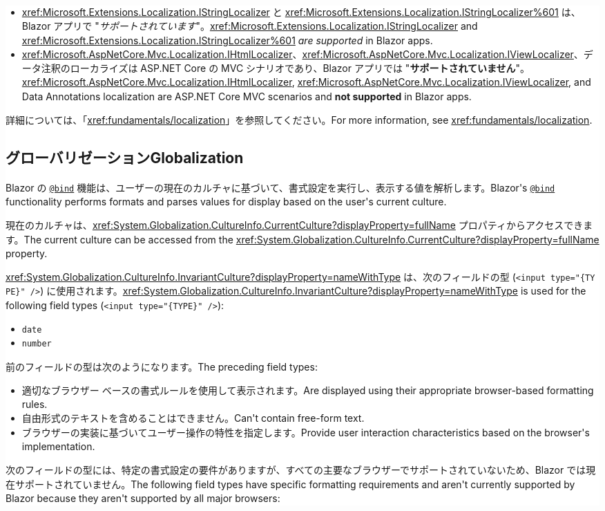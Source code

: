 * <span data-ttu-id="d93bf-110"><xref:Microsoft.Extensions.Localization.IStringLocalizer> と <xref:Microsoft.Extensions.Localization.IStringLocalizer%601> は、Blazor アプリで "*サポートされています*"。</span><span class="sxs-lookup"><span data-stu-id="d93bf-110"><xref:Microsoft.Extensions.Localization.IStringLocalizer> and <xref:Microsoft.Extensions.Localization.IStringLocalizer%601> *are supported* in Blazor apps.</span></span>
* <span data-ttu-id="d93bf-111"><xref:Microsoft.AspNetCore.Mvc.Localization.IHtmlLocalizer>、<xref:Microsoft.AspNetCore.Mvc.Localization.IViewLocalizer>、データ注釈のローカライズは ASP.NET Core の MVC シナリオであり、Blazor アプリでは "**サポートされていません**"。</span><span class="sxs-lookup"><span data-stu-id="d93bf-111"><xref:Microsoft.AspNetCore.Mvc.Localization.IHtmlLocalizer>, <xref:Microsoft.AspNetCore.Mvc.Localization.IViewLocalizer>, and Data Annotations localization are ASP.NET Core MVC scenarios and **not supported** in Blazor apps.</span></span>

<span data-ttu-id="d93bf-112">詳細については、「<xref:fundamentals/localization>」を参照してください。</span><span class="sxs-lookup"><span data-stu-id="d93bf-112">For more information, see <xref:fundamentals/localization>.</span></span>

## <a name="globalization"></a><span data-ttu-id="d93bf-113">グローバリゼーション</span><span class="sxs-lookup"><span data-stu-id="d93bf-113">Globalization</span></span>

<span data-ttu-id="d93bf-114">Blazor の [`@bind`](xref:mvc/views/razor#bind) 機能は、ユーザーの現在のカルチャに基づいて、書式設定を実行し、表示する値を解析します。</span><span class="sxs-lookup"><span data-stu-id="d93bf-114">Blazor's [`@bind`](xref:mvc/views/razor#bind) functionality performs formats and parses values for display based on the user's current culture.</span></span>

<span data-ttu-id="d93bf-115">現在のカルチャは、<xref:System.Globalization.CultureInfo.CurrentCulture?displayProperty=fullName> プロパティからアクセスできます。</span><span class="sxs-lookup"><span data-stu-id="d93bf-115">The current culture can be accessed from the <xref:System.Globalization.CultureInfo.CurrentCulture?displayProperty=fullName> property.</span></span>

<span data-ttu-id="d93bf-116"><xref:System.Globalization.CultureInfo.InvariantCulture?displayProperty=nameWithType> は、次のフィールドの型 (`<input type="{TYPE}" />`) に使用されます。</span><span class="sxs-lookup"><span data-stu-id="d93bf-116"><xref:System.Globalization.CultureInfo.InvariantCulture?displayProperty=nameWithType> is used for the following field types (`<input type="{TYPE}" />`):</span></span>

* `date`
* `number`

<span data-ttu-id="d93bf-117">前のフィールドの型は次のようになります。</span><span class="sxs-lookup"><span data-stu-id="d93bf-117">The preceding field types:</span></span>

* <span data-ttu-id="d93bf-118">適切なブラウザー ベースの書式ルールを使用して表示されます。</span><span class="sxs-lookup"><span data-stu-id="d93bf-118">Are displayed using their appropriate browser-based formatting rules.</span></span>
* <span data-ttu-id="d93bf-119">自由形式のテキストを含めることはできません。</span><span class="sxs-lookup"><span data-stu-id="d93bf-119">Can't contain free-form text.</span></span>
* <span data-ttu-id="d93bf-120">ブラウザーの実装に基づいてユーザー操作の特性を指定します。</span><span class="sxs-lookup"><span data-stu-id="d93bf-120">Provide user interaction characteristics based on the browser's implementation.</span></span>

<span data-ttu-id="d93bf-121">次のフィールドの型には、特定の書式設定の要件がありますが、すべての主要なブラウザーでサポートされていないため、Blazor では現在サポートされていません。</span><span class="sxs-lookup"><span data-stu-id="d93bf-121">The following field types have specific formatting requirements and aren't currently supported by Blazor because they aren't supported by all major browsers:</span></span>
